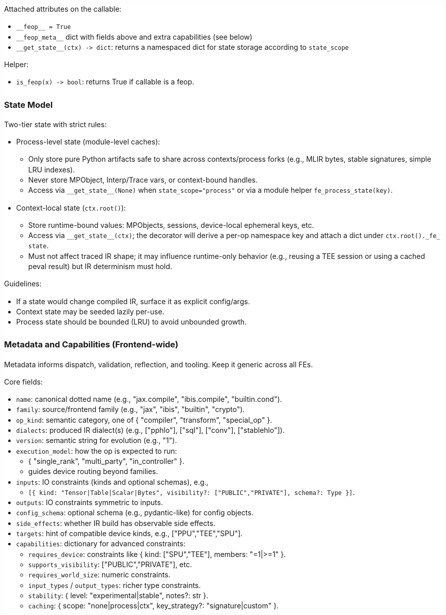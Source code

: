 Attached attributes on the callable:

- `__feop__ = True`
- `__feop_meta__` dict with fields above and extra capabilities (see below)
- `__get_state__(ctx) -> dict`: returns a namespaced dict for state storage according to `state_scope`

Helper:

- `is_feop(x) -> bool`: returns True if callable is a feop.

### State Model

Two-tier state with strict rules:

- Process-level state (module-level caches):
  - Only store pure Python artifacts safe to share across contexts/process forks (e.g., MLIR bytes, stable signatures, simple LRU indexes).
  - Never store MPObject, Interp/Trace vars, or context-bound handles.
  - Access via `__get_state__(None)` when `state_scope="process"` or via a module helper `fe_process_state(key)`.

- Context-local state (`ctx.root()`):
  - Store runtime-bound values: MPObjects, sessions, device-local ephemeral keys, etc.
  - Access via `__get_state__(ctx)`; the decorator will derive a per-op namespace key and attach a dict under
    `ctx.root()._fe_state`.
  - Must not affect traced IR shape; it may influence runtime-only behavior (e.g., reusing a TEE session or using
    a cached peval result) but IR determinism must hold.

Guidelines:

- If a state would change compiled IR, surface it as explicit config/args.
- Context state may be seeded lazily per-use.
- Process state should be bounded (LRU) to avoid unbounded growth.

### Metadata and Capabilities (Frontend-wide)

Metadata informs dispatch, validation, reflection, and tooling. Keep it generic across all FEs.

Core fields:

- `name`: canonical dotted name (e.g., "jax.compile", "ibis.compile", "builtin.cond").
- `family`: source/frontend family (e.g., "jax", "ibis", "builtin", "crypto").
- `op_kind`: semantic category, one of { "compiler", "transform", "special_op" }.
- `dialects`: produced IR dialect(s) (e.g., ["pphlo"], ["sql"], ["conv"], ["stablehlo"]).
- `version`: semantic string for evolution (e.g., "1").
- `execution_model`: how the op is expected to run:
  - { "single_rank", "multi_party", "in_controller" }.
  - guides device routing beyond families.
- `inputs`: IO constraints (kinds and optional schemas), e.g.,
  - `[{ kind: "Tensor|Table|Scalar|Bytes", visibility?: ["PUBLIC","PRIVATE"], schema?: Type }]`.
- `outputs`: IO constraints symmetric to inputs.
- `config_schema`: optional schema (e.g., pydantic-like) for config objects.
- `side_effects`: whether IR build has observable side effects.
- `targets`: hint of compatible device kinds, e.g., ["PPU","TEE","SPU"].
- `capabilities`: dictionary for advanced constraints:
  - `requires_device`: constraints like { kind: ["SPU","TEE"], members: "=1|>=1" }.
  - `supports_visibility`: ["PUBLIC","PRIVATE"], etc.
  - `requires_world_size`: numeric constraints.
  - `input_types` / `output_types`: richer type constraints.
  - `stability`: { level: "experimental|stable", notes?: str }.
  - `caching`: { scope: "none|process|ctx", key_strategy?: "signature|custom" }.
